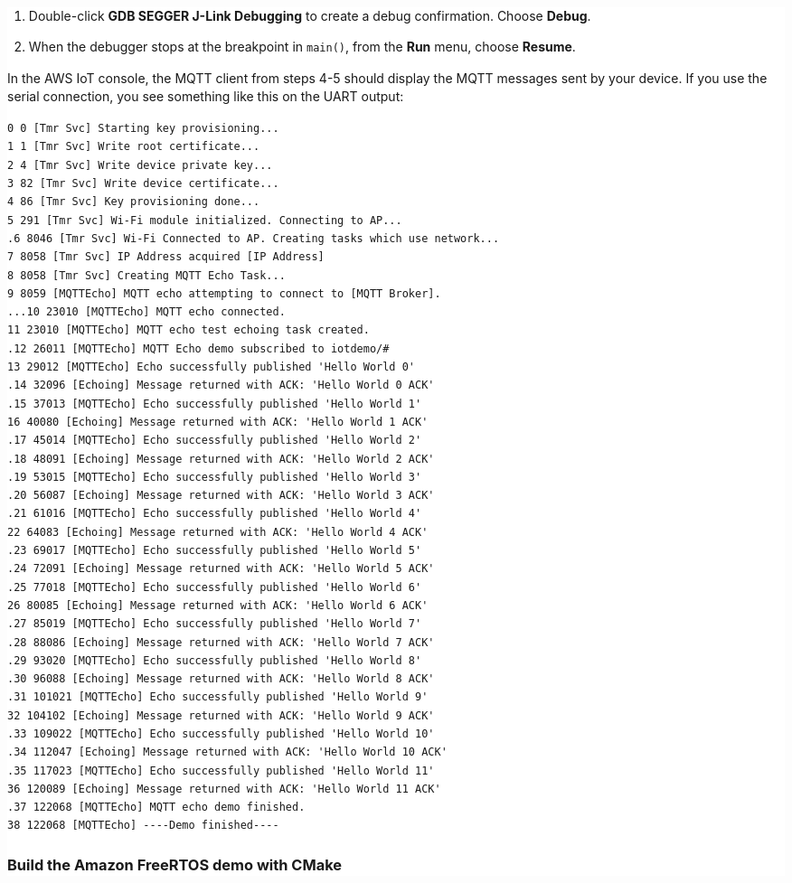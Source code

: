 1. Double\-click **GDB SEGGER J\-Link Debugging** to create a debug confirmation\. Choose **Debug**\.

1. When the debugger stops at the breakpoint in `main()`, from the **Run** menu, choose **Resume**\.

In the AWS IoT console, the MQTT client from steps 4\-5 should display the MQTT messages sent by your device\. If you use the serial connection, you see something like this on the UART output:

```
0 0 [Tmr Svc] Starting key provisioning...
1 1 [Tmr Svc] Write root certificate...
2 4 [Tmr Svc] Write device private key...
3 82 [Tmr Svc] Write device certificate...
4 86 [Tmr Svc] Key provisioning done...
5 291 [Tmr Svc] Wi-Fi module initialized. Connecting to AP...
.6 8046 [Tmr Svc] Wi-Fi Connected to AP. Creating tasks which use network...
7 8058 [Tmr Svc] IP Address acquired [IP Address]
8 8058 [Tmr Svc] Creating MQTT Echo Task...
9 8059 [MQTTEcho] MQTT echo attempting to connect to [MQTT Broker].
...10 23010 [MQTTEcho] MQTT echo connected.
11 23010 [MQTTEcho] MQTT echo test echoing task created.
.12 26011 [MQTTEcho] MQTT Echo demo subscribed to iotdemo/#
13 29012 [MQTTEcho] Echo successfully published 'Hello World 0'
.14 32096 [Echoing] Message returned with ACK: 'Hello World 0 ACK'
.15 37013 [MQTTEcho] Echo successfully published 'Hello World 1'
16 40080 [Echoing] Message returned with ACK: 'Hello World 1 ACK'
.17 45014 [MQTTEcho] Echo successfully published 'Hello World 2'
.18 48091 [Echoing] Message returned with ACK: 'Hello World 2 ACK'
.19 53015 [MQTTEcho] Echo successfully published 'Hello World 3'
.20 56087 [Echoing] Message returned with ACK: 'Hello World 3 ACK'
.21 61016 [MQTTEcho] Echo successfully published 'Hello World 4'
22 64083 [Echoing] Message returned with ACK: 'Hello World 4 ACK'
.23 69017 [MQTTEcho] Echo successfully published 'Hello World 5'
.24 72091 [Echoing] Message returned with ACK: 'Hello World 5 ACK'
.25 77018 [MQTTEcho] Echo successfully published 'Hello World 6'
26 80085 [Echoing] Message returned with ACK: 'Hello World 6 ACK'
.27 85019 [MQTTEcho] Echo successfully published 'Hello World 7'
.28 88086 [Echoing] Message returned with ACK: 'Hello World 7 ACK'
.29 93020 [MQTTEcho] Echo successfully published 'Hello World 8'
.30 96088 [Echoing] Message returned with ACK: 'Hello World 8 ACK'
.31 101021 [MQTTEcho] Echo successfully published 'Hello World 9'
32 104102 [Echoing] Message returned with ACK: 'Hello World 9 ACK'
.33 109022 [MQTTEcho] Echo successfully published 'Hello World 10'
.34 112047 [Echoing] Message returned with ACK: 'Hello World 10 ACK'
.35 117023 [MQTTEcho] Echo successfully published 'Hello World 11'
36 120089 [Echoing] Message returned with ACK: 'Hello World 11 ACK'
.37 122068 [MQTTEcho] MQTT echo demo finished.
38 122068 [MQTTEcho] ----Demo finished----
```

### Build the Amazon FreeRTOS demo with CMake<a name="infineon-cmake"></a>
